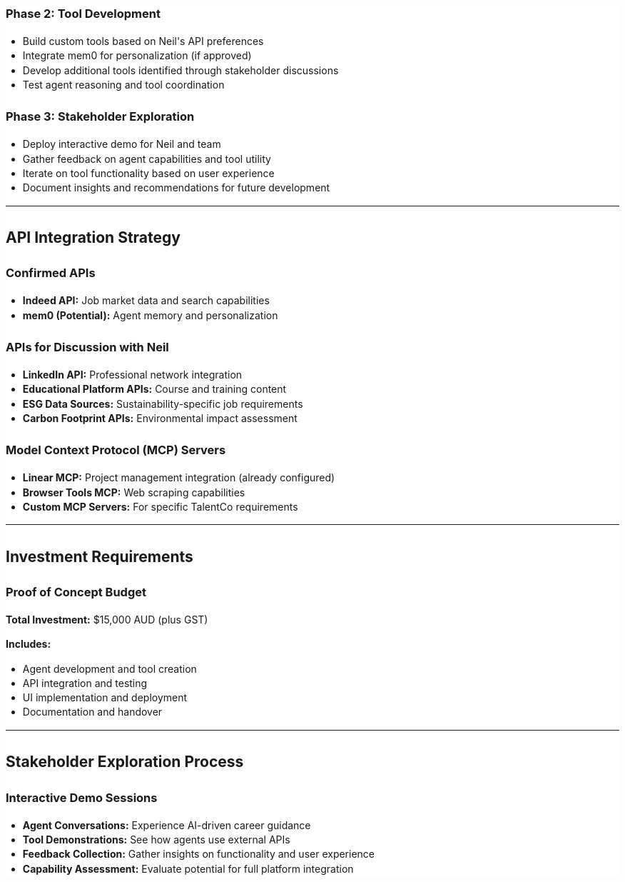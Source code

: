 ### Phase 2: Tool Development
- Build custom tools based on Neil's API preferences
- Integrate mem0 for personalization (if approved)
- Develop additional tools identified through stakeholder discussions
- Test agent reasoning and tool coordination

### Phase 3: Stakeholder Exploration
- Deploy interactive demo for Neil and team
- Gather feedback on agent capabilities and tool utility
- Iterate on tool functionality based on user experience
- Document insights and recommendations for future development

---

## API Integration Strategy

### Confirmed APIs
- **Indeed API:** Job market data and search capabilities
- **mem0 (Potential):** Agent memory and personalization

### APIs for Discussion with Neil
- **LinkedIn API:** Professional network integration
- **Educational Platform APIs:** Course and training content
- **ESG Data Sources:** Sustainability-specific job requirements
- **Carbon Footprint APIs:** Environmental impact assessment

### Model Context Protocol (MCP) Servers
- **Linear MCP:** Project management integration (already configured)
- **Browser Tools MCP:** Web scraping capabilities
- **Custom MCP Servers:** For specific TalentCo requirements

---

## Investment Requirements

### Proof of Concept Budget
**Total Investment:** $15,000 AUD (plus GST)

**Includes:**
- Agent development and tool creation
- API integration and testing
- UI implementation and deployment
- Documentation and handover

---

## Stakeholder Exploration Process

### Interactive Demo Sessions
- **Agent Conversations:** Experience AI-driven career guidance
- **Tool Demonstrations:** See how agents use external APIs
- **Feedback Collection:** Gather insights on functionality and user experience
- **Capability Assessment:** Evaluate potential for full platform integration
